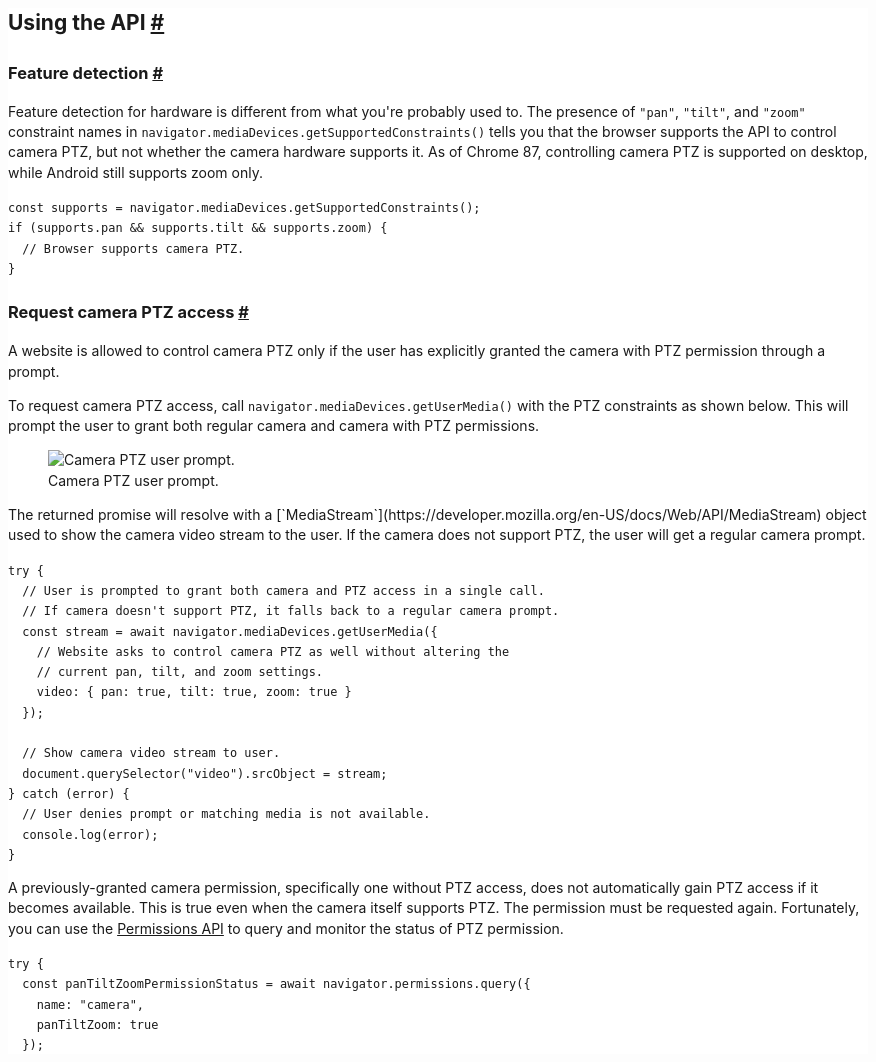 Using the API <a href="#use" class="w-headline-link">#</a>
----------------------------------------------------------

### Feature detection <a href="#feature-detection" class="w-headline-link">#</a>

Feature detection for hardware is different from what you're probably used to. The presence of `"pan"`, `"tilt"`, and `"zoom"` constraint names in `navigator.mediaDevices.getSupportedConstraints()` tells you that the browser supports the API to control camera PTZ, but not whether the camera hardware supports it. As of Chrome 87, controlling camera PTZ is supported on desktop, while Android still supports zoom only.

    const supports = navigator.mediaDevices.getSupportedConstraints();
    if (supports.pan && supports.tilt && supports.zoom) {
      // Browser supports camera PTZ.
    }

### Request camera PTZ access <a href="#request" class="w-headline-link">#</a>

A website is allowed to control camera PTZ only if the user has explicitly granted the camera with PTZ permission through a prompt.

To request camera PTZ access, call `navigator.mediaDevices.getUserMedia()` with the PTZ constraints as shown below. This will prompt the user to grant both regular camera and camera with PTZ permissions.

<figure><img src="https://web-dev.imgix.net/image/admin/WmkzmVeiplCoh3HesJS5.jpg?auto=format" alt="Camera PTZ user prompt." class="w-screenshot" sizes="(min-width: 800px) 800px, calc(100vw - 48px)" srcset="https://web-dev.imgix.net/image/admin/WmkzmVeiplCoh3HesJS5.jpg?auto=format&amp;w=200 200w, https://web-dev.imgix.net/image/admin/WmkzmVeiplCoh3HesJS5.jpg?auto=format&amp;w=228 228w, https://web-dev.imgix.net/image/admin/WmkzmVeiplCoh3HesJS5.jpg?auto=format&amp;w=260 260w, https://web-dev.imgix.net/image/admin/WmkzmVeiplCoh3HesJS5.jpg?auto=format&amp;w=296 296w, https://web-dev.imgix.net/image/admin/WmkzmVeiplCoh3HesJS5.jpg?auto=format&amp;w=338 338w, https://web-dev.imgix.net/image/admin/WmkzmVeiplCoh3HesJS5.jpg?auto=format&amp;w=385 385w, https://web-dev.imgix.net/image/admin/WmkzmVeiplCoh3HesJS5.jpg?auto=format&amp;w=439 439w, https://web-dev.imgix.net/image/admin/WmkzmVeiplCoh3HesJS5.jpg?auto=format&amp;w=500 500w, https://web-dev.imgix.net/image/admin/WmkzmVeiplCoh3HesJS5.jpg?auto=format&amp;w=571 571w, https://web-dev.imgix.net/image/admin/WmkzmVeiplCoh3HesJS5.jpg?auto=format&amp;w=650 650w, https://web-dev.imgix.net/image/admin/WmkzmVeiplCoh3HesJS5.jpg?auto=format&amp;w=741 741w, https://web-dev.imgix.net/image/admin/WmkzmVeiplCoh3HesJS5.jpg?auto=format&amp;w=845 845w, https://web-dev.imgix.net/image/admin/WmkzmVeiplCoh3HesJS5.jpg?auto=format&amp;w=964 964w, https://web-dev.imgix.net/image/admin/WmkzmVeiplCoh3HesJS5.jpg?auto=format&amp;w=1098 1098w, https://web-dev.imgix.net/image/admin/WmkzmVeiplCoh3HesJS5.jpg?auto=format&amp;w=1252 1252w, https://web-dev.imgix.net/image/admin/WmkzmVeiplCoh3HesJS5.jpg?auto=format&amp;w=1428 1428w, https://web-dev.imgix.net/image/admin/WmkzmVeiplCoh3HesJS5.jpg?auto=format&amp;w=1600 1600w" width="800" height="382" /><figcaption>Camera PTZ user prompt.</figcaption></figure>The returned promise will resolve with a [`MediaStream`](https://developer.mozilla.org/en-US/docs/Web/API/MediaStream) object used to show the camera video stream to the user. If the camera does not support PTZ, the user will get a regular camera prompt.

    try {
      // User is prompted to grant both camera and PTZ access in a single call.
      // If camera doesn't support PTZ, it falls back to a regular camera prompt.
      const stream = await navigator.mediaDevices.getUserMedia({
        // Website asks to control camera PTZ as well without altering the
        // current pan, tilt, and zoom settings.
        video: { pan: true, tilt: true, zoom: true }
      });

      // Show camera video stream to user.
      document.querySelector("video").srcObject = stream;
    } catch (error) {
      // User denies prompt or matching media is not available.
      console.log(error);
    }

A previously-granted camera permission, specifically one without PTZ access, does not automatically gain PTZ access if it becomes available. This is true even when the camera itself supports PTZ. The permission must be requested again. Fortunately, you can use the [Permissions API](https://developer.mozilla.org/en-US/docs/Web/API/Permissions_API) to query and monitor the status of PTZ permission.

    try {
      const panTiltZoomPermissionStatus = await navigator.permissions.query({
        name: "camera",
        panTiltZoom: true
      });

